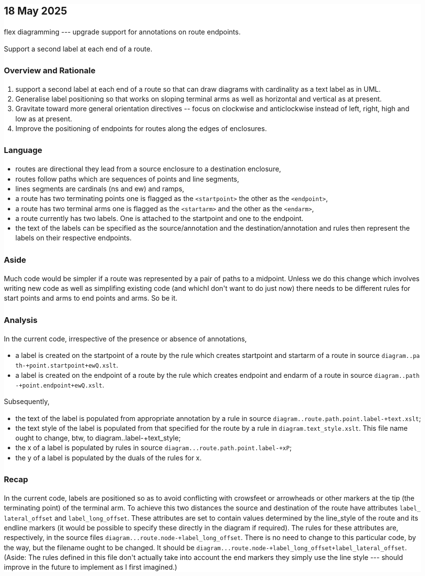 
## 18 May 2025
flex diagramming --- upgrade support for annotations on route endpoints.

Support a second label at each end of a route.

### Overview and Rationale
1. support a second label at each end of a route so that can draw diagrams with cardinality as a text label as in UML.
2. Generalise label positioning so that works on sloping terminal arms as well as horizontal and vertical as at present. 
3. Gravitate toward more general orientation directives -- focus on clockwise
and anticlockwise instead of left, right, high and low as at present. 
4. Improve the positioning of endpoints for routes along the edges of enclosures.

### Language
+ routes are directional they lead from a source enclosure to a destination enclosure,
+ routes follow paths which are sequences of points and line segments,
+ lines segments are cardinals (ns and ew) and ramps,
+ a route has two terminating points one is flagged as the `<startpoint>` the other as the `<endpoint>`,
+ a route has two terminal arms one is flagged as the `<startarm>` and the other as the `<endarm>`,
+ a route currently has two labels. One is attached to the startpoint and one to the endpoint.
+ the text of the labels can be specified as the source/annotation and the destination/annotation and rules 
then represent the labels on their respective endpoints.

### Aside
Much code would be simpler if a route was represented by a pair of paths to a midpoint. Unless we do this change which involves writing new code as well as simplifing existing code (and whichI don't want to do just now) there needs to be different rules for start points and arms to end points and arms. So be it.

### Analysis
In the current code, irrespective of the presence or absence of annotations,
+ a label is created on the startpoint of a route by the rule which creates
startpoint and startarm of a route in source `diagram..path-+point.startpoint+ewQ.xslt`.
+ a label is created on the endpoint of a route by the rule which creates
endpoint and endarm of a route in source `diagram..path-+point.endpoint+ewQ.xslt`. 

Subsequently,
+ the text of the label is populated from appropriate annotation by a rule in source `diagram..route.path.point.label-+text.xslt`;
+ the text style of the label is populated from that specified for the route by a rule in `diagram.text_style.xslt`. This file name ought to change, btw, to diagram..label-+text_style;
+ the x of a label is populated by rules in source `diagram...route.path.point.label-+xP`;
+ the y of a label is populated by the duals of the rules for x.

### Recap
In the current code, labels are positioned so as to avoid conflicting with crowsfeet or arrowheads or other markers at the tip (the terminating point) of the terminal arm. 
To achieve this two distances the source and destination of the route
have attributes `label_lateral_offset` and `label_long_offset`. These attributes are set to contain values determined by the line_style of the route and its endline markers (it would be possible to specify these directly in the diagram if required). The  rules for these attributes are, respectively,
in the source files `diagram...route.node-+label_long_offset`. There is no need to change to this particular code, by the way, but the filename ought to be changed. It should be `diagram...route.node-+label_long_offset+label_lateral_offset`. 
(Aside:
 The rules defined in this file don't actually take into account the end markers they simply use the line style --- should improve in the future to implement as I first imagined.)
